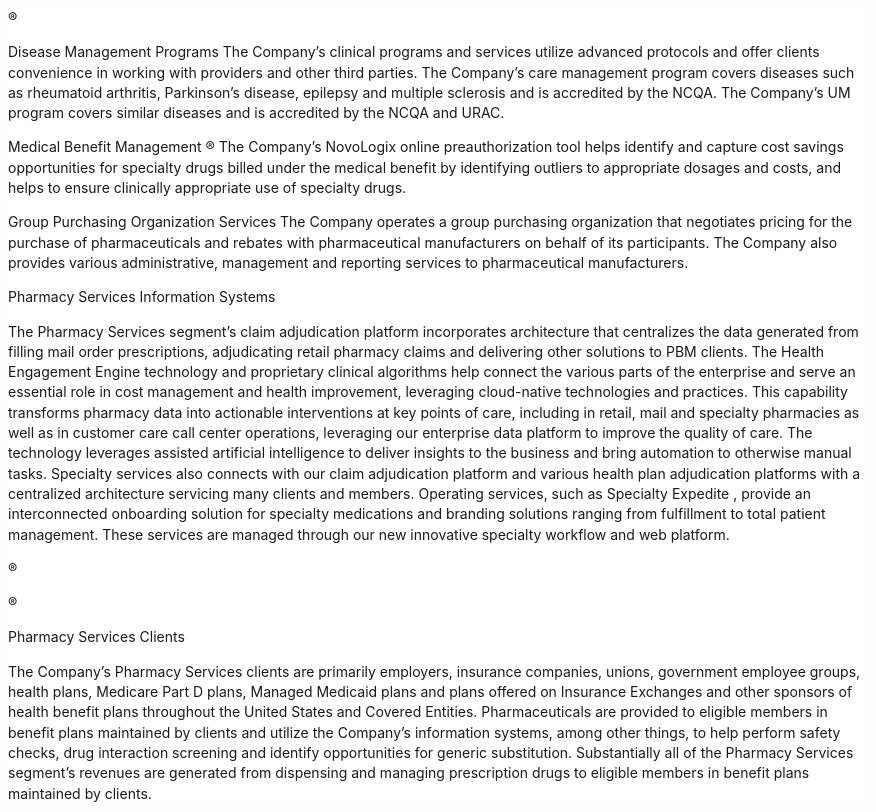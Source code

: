 ®

Disease Management Programs
The Company’s clinical programs and services utilize advanced protocols and offer clients convenience in working with providers and other third parties. The
Company’s care management program covers diseases such as rheumatoid arthritis, Parkinson’s disease, epilepsy and multiple sclerosis and is accredited by the
NCQA. The Company’s UM program covers similar diseases and is accredited by the NCQA and URAC.

Medical Benefit Management
®
The Company’s NovoLogix online preauthorization tool helps identify and capture cost savings opportunities for specialty drugs billed under the medical benefit
by identifying outliers to appropriate dosages and costs, and helps to ensure clinically appropriate use of specialty drugs.

Group Purchasing Organization Services
The Company operates a group purchasing organization that negotiates pricing for the purchase of pharmaceuticals and rebates with pharmaceutical manufacturers
on behalf of its participants. The Company also provides various administrative, management and reporting services to pharmaceutical manufacturers.

Pharmacy Services Information Systems

The Pharmacy Services segment’s claim adjudication platform incorporates architecture that centralizes the data generated from filling mail order prescriptions,
adjudicating retail pharmacy claims and delivering other solutions to PBM clients. The Health Engagement Engine  technology and proprietary clinical algorithms
help connect the various parts of the enterprise and serve an essential role in cost management and health improvement, leveraging cloud-native technologies and
practices. This capability transforms pharmacy data into actionable interventions at key points of care, including in retail, mail and specialty pharmacies as well as
in customer care call center operations, leveraging our enterprise data platform to improve the quality of care. The technology leverages assisted artificial
intelligence to deliver insights to the business and bring automation to otherwise manual tasks. Specialty services also connects with our claim adjudication
platform and various health plan adjudication platforms with a centralized architecture servicing many clients and members. Operating services, such as Specialty
Expedite , provide an interconnected onboarding solution for specialty medications and branding solutions ranging from fulfillment to total patient management.
These services are managed through our new innovative specialty workflow and web platform.

®

®

Pharmacy Services Clients

The Company’s Pharmacy Services clients are primarily employers, insurance companies, unions, government employee groups, health plans, Medicare Part D
plans, Managed Medicaid plans and plans offered on Insurance Exchanges and other sponsors of health benefit plans throughout the United States and Covered
Entities. Pharmaceuticals are provided to eligible members in benefit plans maintained by clients and utilize the Company’s information systems, among other
things, to help perform safety checks, drug interaction screening and identify opportunities for generic substitution. Substantially all of the Pharmacy Services
segment’s revenues are generated from dispensing and managing prescription drugs to eligible members in benefit plans maintained by clients.
